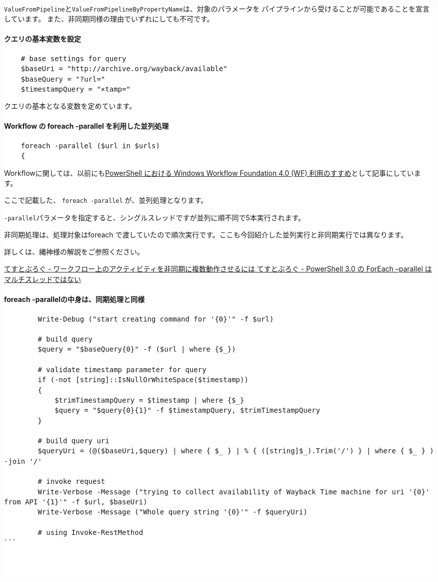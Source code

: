 ```ValueFromPipeline```と```ValueFromPipelineByPropertyName```は、対象のパラメータを パイプラインから受けることが可能であることを宣言しています。
また、非同期同様の理由でいずれにしても不可です。

#### クエリの基本変数を設定

<pre class="brush: powershell;">
    # base settings for query
    $baseUri = "http&#58;//archive.org/wayback/available"
    $baseQuery = "?url="
    $timestampQuery = "&timestamp="
</pre>

クエリの基本となる変数を定めています。


#### Workflow の foreach -parallel を利用した並列処理

<pre class="brush: powershell;">
    foreach -parallel ($url in $urls)
    {
</pre>


Workflowに関しては、以前にも[PowerShell における Windows Workflow Foundation 4.0 (WF) 利用のすすめ](http://tech.guitarrapc.com/entry/2013/09/08/170940)として記事にしています。

ここで記載した、 ```foreach -parallel``` が、並列処理となります。

```-parallel```パラメータを指定すると、シングルスレッドですが並列に順不同で5本実行されます。

非同期処理は、処理対象はforeach で渡していたので順次実行です。ここも今回紹介した並列実行と非同期実行では異なります。

詳しくは、縄神様の解説をご参照ください。

[てすとぶろぐ - ワークフロー上のアクティビティを非同期に複数動作させるには てすとぶろぐ - PowerShell 3.0 の ForEach –parallel はマルチスレッドではない](http://blogahf.blogspot.jp/2012/12/powershell-30-foreach-parallel.html)


#### foreach -parallelの中身は、同期処理と同様

<pre class="brush: powershell;">
        Write-Debug ("start creating command for '{0}'" -f $url)
        
        # build query
        $query = "$baseQuery{0}" -f ($url | where {$_})

        # validate timestamp parameter for query
        if (-not &#91;string&#93;&#58;&#58;IsNullOrWhiteSpace($timestamp))
        {
            $trimTimestampQuery = $timestamp | where {$_}
            $query = "$query{0}{1}" -f $timestampQuery, $trimTimestampQuery
        }

        # build query uri
        $queryUri = (@($baseUri,$query) | where { $_ } | % { (&#91;string&#93;$_).Trim('/') } | where { $_ } ) -join '/'

        # invoke request
        Write-Verbose -Message ("trying to collect availability of Wayback Time machine for uri '{0}' from API '{1}'" -f $url, $baseUri)
        Write-Verbose -Message ("Whole query string '{0}'" -f $queryUri)

        # using Invoke-RestMethod
```